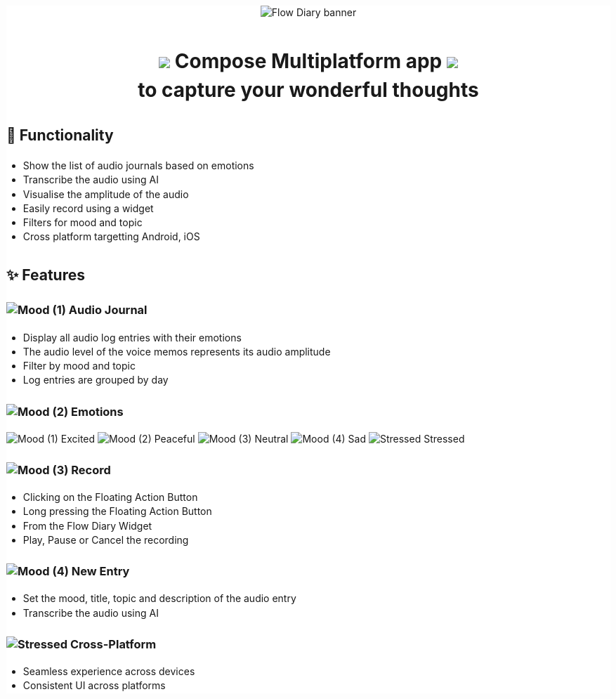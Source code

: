 <div align="center">

  <a>
    <picture>
      <img alt="Flow Diary banner" src="https://github.com/user-attachments/assets/e59489cd-2a61-4af4-b90d-09a36ade1318" height="150">
    </picture>
  </a>
  <h1><img src="https://github.com/user-attachments/assets/2ad85eec-554d-45c0-b7d3-9eca918a3cf5"> Compose Multiplatform app <img src="https://github.com/user-attachments/assets/9a3a5628-3dae-4718-a835-4d78dd20810f"><br />to capture your wonderful thoughts</h1>
</div>

## 📱 Functionality
- Show the list of audio journals based on emotions
- Transcribe the audio using AI
- Visualise the amplitude of the audio
- Easily record using a widget
- Filters for mood and topic
- Cross platform targetting Android, iOS

## ✨ Features

### ![Mood (1)](https://github.com/user-attachments/assets/2ad85eec-554d-45c0-b7d3-9eca918a3cf5) Audio Journal
  - Display all audio log entries with their emotions
  - The audio level of the voice memos represents its audio amplitude
  - Filter by mood and topic
  - Log entries are grouped by day
    
### ![Mood (2)](https://github.com/user-attachments/assets/9a3a5628-3dae-4718-a835-4d78dd20810f) Emotions
  ![Mood (1)](https://github.com/user-attachments/assets/2ad85eec-554d-45c0-b7d3-9eca918a3cf5) Excited  ![Mood (2)](https://github.com/user-attachments/assets/9a3a5628-3dae-4718-a835-4d78dd20810f) Peaceful  ![Mood (3)](https://github.com/user-attachments/assets/44b48bd6-8807-4ae5-bee2-d39a888f991b) Neutral  ![Mood (4)](https://github.com/user-attachments/assets/412db5c6-f2d8-4c74-896b-406b05167efc) Sad  ![Stressed](https://github.com/user-attachments/assets/188c9d01-6697-4e34-a429-951944bf0c02) Stressed  

### ![Mood (3)](https://github.com/user-attachments/assets/44b48bd6-8807-4ae5-bee2-d39a888f991b) Record
  - Clicking on the Floating Action Button
  - Long pressing the Floating Action Button
  - From the Flow Diary Widget
  - Play, Pause or Cancel the recording
 
### ![Mood (4)](https://github.com/user-attachments/assets/412db5c6-f2d8-4c74-896b-406b05167efc) New Entry
  - Set the mood, title, topic and description of the audio entry
  - Transcribe the audio using AI
    
### ![Stressed](https://github.com/user-attachments/assets/188c9d01-6697-4e34-a429-951944bf0c02) Cross-Platform
  - Seamless experience across devices
  - Consistent UI across platforms
